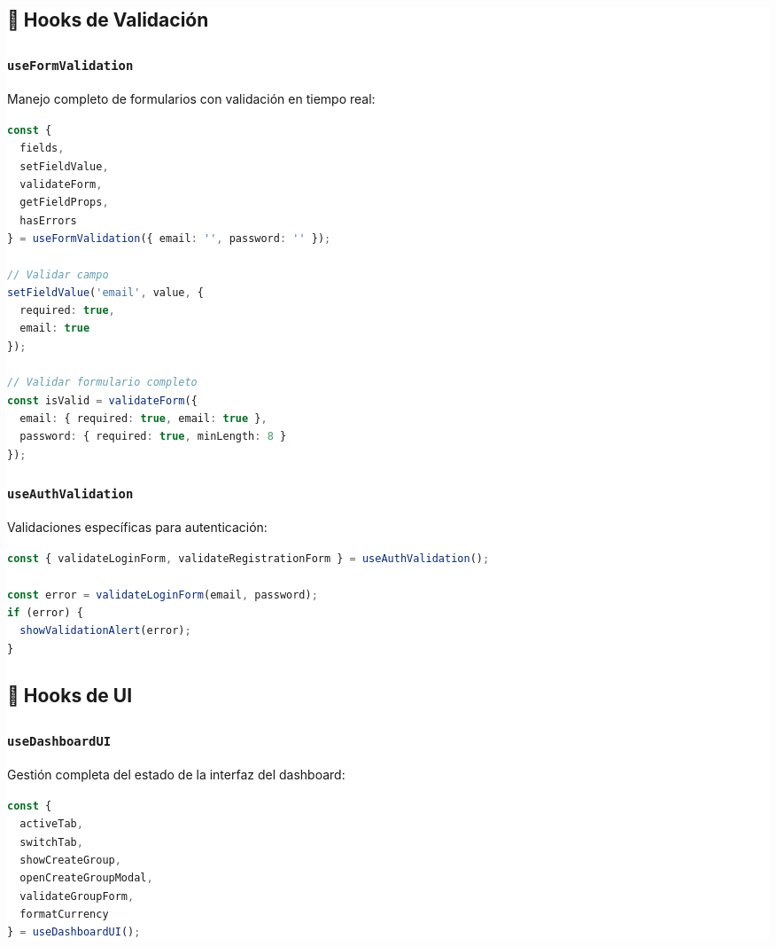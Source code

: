 ## 🔧 Hooks de Validación

### `useFormValidation`
Manejo completo de formularios con validación en tiempo real:

```typescript
const {
  fields,
  setFieldValue,
  validateForm,
  getFieldProps,
  hasErrors
} = useFormValidation({ email: '', password: '' });

// Validar campo
setFieldValue('email', value, {
  required: true,
  email: true
});

// Validar formulario completo
const isValid = validateForm({
  email: { required: true, email: true },
  password: { required: true, minLength: 8 }
});
```

### `useAuthValidation`
Validaciones específicas para autenticación:

```typescript
const { validateLoginForm, validateRegistrationForm } = useAuthValidation();

const error = validateLoginForm(email, password);
if (error) {
  showValidationAlert(error);
}
```

## 🎯 Hooks de UI

### `useDashboardUI`
Gestión completa del estado de la interfaz del dashboard:

```typescript
const {
  activeTab,
  switchTab,
  showCreateGroup,
  openCreateGroupModal,
  validateGroupForm,
  formatCurrency
} = useDashboardUI();
```
